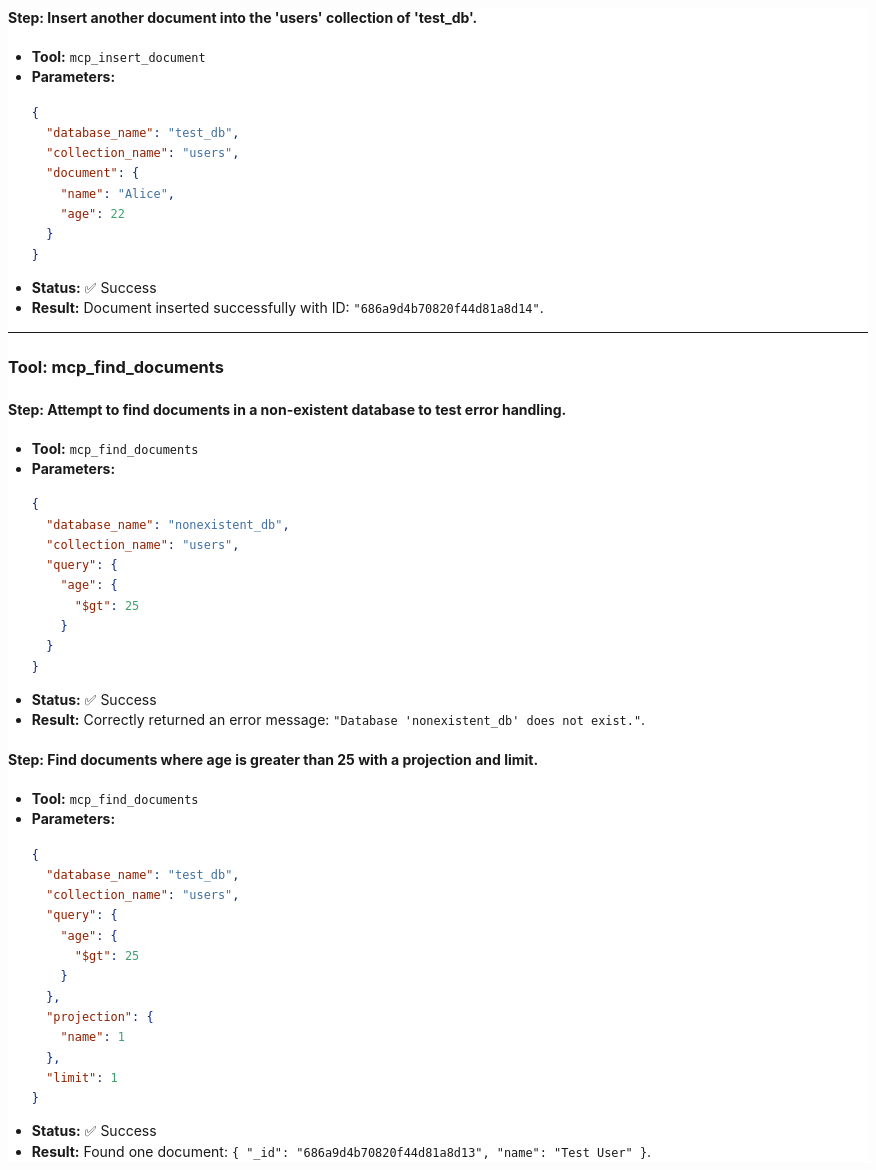 #### **Step: Insert another document into the 'users' collection of 'test_db'.**
- **Tool:** `mcp_insert_document`
- **Parameters:**  
  ```json
  {
    "database_name": "test_db",
    "collection_name": "users",
    "document": {
      "name": "Alice",
      "age": 22
    }
  }
  ```
- **Status:** ✅ Success
- **Result:** Document inserted successfully with ID: `"686a9d4b70820f44d81a8d14"`.

---

### **Tool: mcp_find_documents**

#### **Step: Attempt to find documents in a non-existent database to test error handling.**
- **Tool:** `mcp_find_documents`
- **Parameters:**  
  ```json
  {
    "database_name": "nonexistent_db",
    "collection_name": "users",
    "query": {
      "age": {
        "$gt": 25
      }
    }
  }
  ```
- **Status:** ✅ Success
- **Result:** Correctly returned an error message: `"Database 'nonexistent_db' does not exist."`.

#### **Step: Find documents where age is greater than 25 with a projection and limit.**
- **Tool:** `mcp_find_documents`
- **Parameters:**  
  ```json
  {
    "database_name": "test_db",
    "collection_name": "users",
    "query": {
      "age": {
        "$gt": 25
      }
    },
    "projection": {
      "name": 1
    },
    "limit": 1
  }
  ```
- **Status:** ✅ Success
- **Result:** Found one document: `{ "_id": "686a9d4b70820f44d81a8d13", "name": "Test User" }`.
